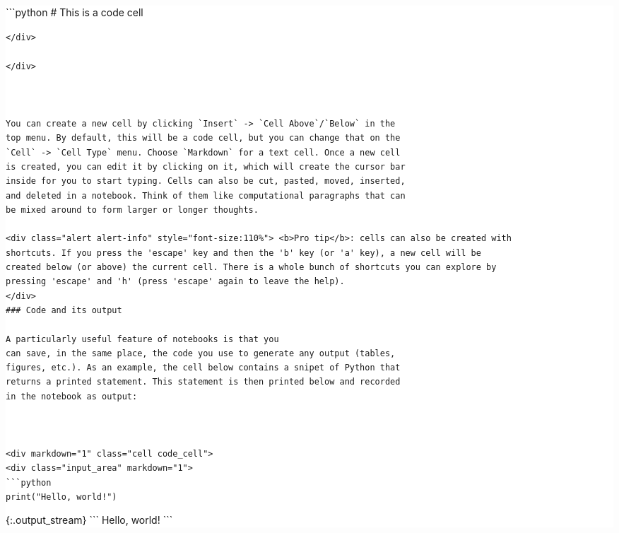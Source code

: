 

<div markdown="1" class="cell code_cell">
<div class="input_area" markdown="1">
```python
# This is a code cell

```
</div>

</div>



You can create a new cell by clicking `Insert` -> `Cell Above`/`Below` in the
top menu. By default, this will be a code cell, but you can change that on the
`Cell` -> `Cell Type` menu. Choose `Markdown` for a text cell. Once a new cell
is created, you can edit it by clicking on it, which will create the cursor bar
inside for you to start typing. Cells can also be cut, pasted, moved, inserted,
and deleted in a notebook. Think of them like computational paragraphs that can
be mixed around to form larger or longer thoughts.

<div class="alert alert-info" style="font-size:110%"> <b>Pro tip</b>: cells can also be created with
shortcuts. If you press the 'escape' key and then the 'b' key (or 'a' key), a new cell will be
created below (or above) the current cell. There is a whole bunch of shortcuts you can explore by
pressing 'escape' and 'h' (press 'escape' again to leave the help).
</div>
### Code and its output

A particularly useful feature of notebooks is that you
can save, in the same place, the code you use to generate any output (tables,
figures, etc.). As an example, the cell below contains a snipet of Python that
returns a printed statement. This statement is then printed below and recorded
in the notebook as output:



<div markdown="1" class="cell code_cell">
<div class="input_area" markdown="1">
```python
print("Hello, world!")

```
</div>

<div class="output_wrapper" markdown="1">
<div class="output_subarea" markdown="1">
{:.output_stream}
```
Hello, world!
```
</div>
</div>
</div>


